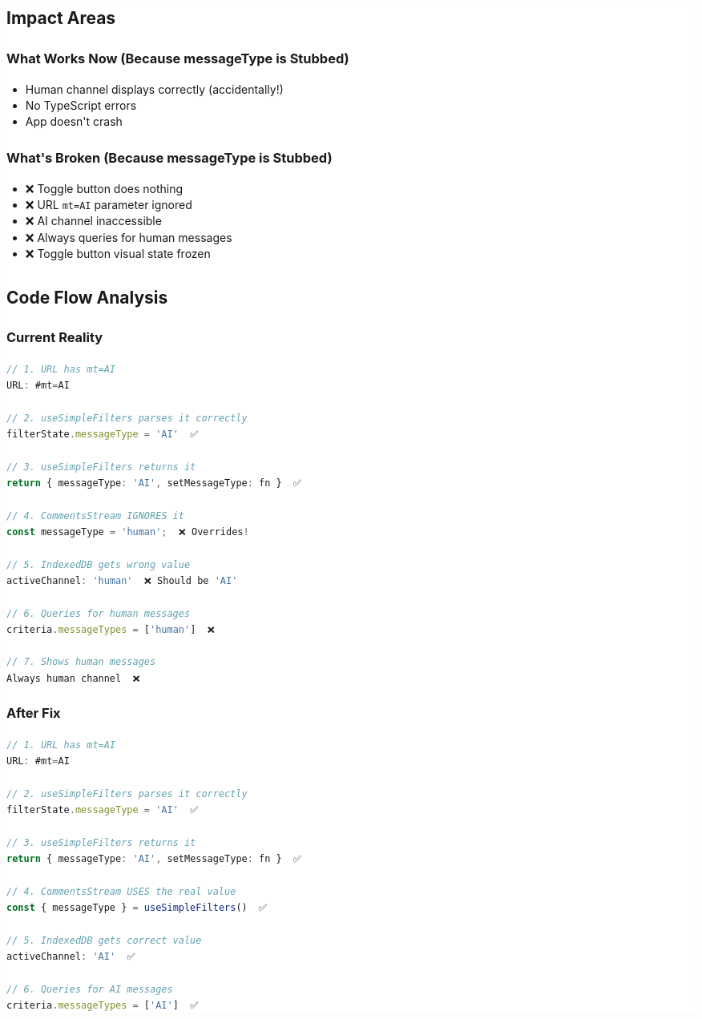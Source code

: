 
## Impact Areas

### What Works Now (Because messageType is Stubbed)
- Human channel displays correctly (accidentally!)
- No TypeScript errors
- App doesn't crash

### What's Broken (Because messageType is Stubbed)
- ❌ Toggle button does nothing
- ❌ URL `mt=AI` parameter ignored
- ❌ AI channel inaccessible
- ❌ Always queries for human messages
- ❌ Toggle button visual state frozen

## Code Flow Analysis

### Current Reality

```typescript
// 1. URL has mt=AI
URL: #mt=AI

// 2. useSimpleFilters parses it correctly
filterState.messageType = 'AI'  ✅

// 3. useSimpleFilters returns it
return { messageType: 'AI', setMessageType: fn }  ✅

// 4. CommentsStream IGNORES it
const messageType = 'human';  ❌ Overrides!

// 5. IndexedDB gets wrong value
activeChannel: 'human'  ❌ Should be 'AI'

// 6. Queries for human messages
criteria.messageTypes = ['human']  ❌

// 7. Shows human messages
Always human channel  ❌
```

### After Fix

```typescript
// 1. URL has mt=AI
URL: #mt=AI

// 2. useSimpleFilters parses it correctly
filterState.messageType = 'AI'  ✅

// 3. useSimpleFilters returns it
return { messageType: 'AI', setMessageType: fn }  ✅

// 4. CommentsStream USES the real value
const { messageType } = useSimpleFilters()  ✅

// 5. IndexedDB gets correct value
activeChannel: 'AI'  ✅

// 6. Queries for AI messages
criteria.messageTypes = ['AI']  ✅

```